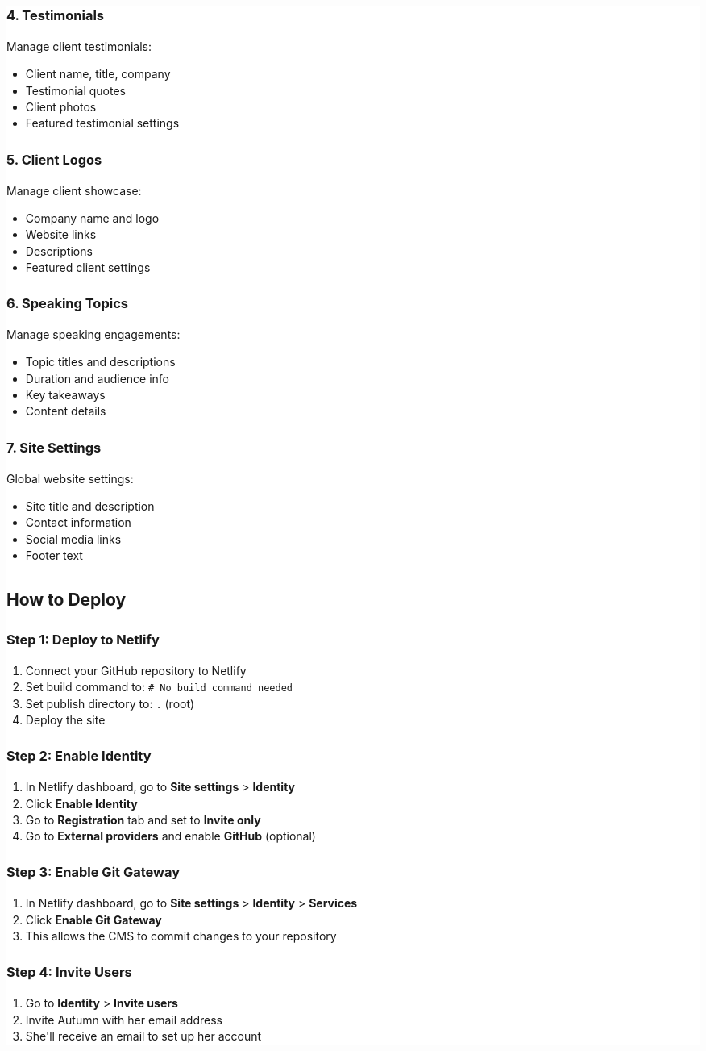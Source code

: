 ### 4. Testimonials
Manage client testimonials:
- Client name, title, company
- Testimonial quotes
- Client photos
- Featured testimonial settings

### 5. Client Logos
Manage client showcase:
- Company name and logo
- Website links
- Descriptions
- Featured client settings

### 6. Speaking Topics
Manage speaking engagements:
- Topic titles and descriptions
- Duration and audience info
- Key takeaways
- Content details

### 7. Site Settings
Global website settings:
- Site title and description
- Contact information
- Social media links
- Footer text

## How to Deploy

### Step 1: Deploy to Netlify
1. Connect your GitHub repository to Netlify
2. Set build command to: `# No build command needed`
3. Set publish directory to: `.` (root)
4. Deploy the site

### Step 2: Enable Identity
1. In Netlify dashboard, go to **Site settings** > **Identity**
2. Click **Enable Identity**
3. Go to **Registration** tab and set to **Invite only**
4. Go to **External providers** and enable **GitHub** (optional)

### Step 3: Enable Git Gateway
1. In Netlify dashboard, go to **Site settings** > **Identity** > **Services**
2. Click **Enable Git Gateway**
3. This allows the CMS to commit changes to your repository

### Step 4: Invite Users
1. Go to **Identity** > **Invite users**
2. Invite Autumn with her email address
3. She'll receive an email to set up her account

